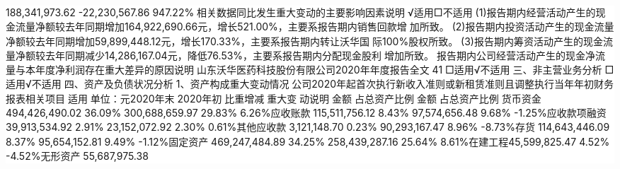 188,341,973.62
-22,230,567.86
947.22%
相关数据同比发生重大变动的主要影响因素说明
√适用□不适用
(1)报告期内经营活动产生的现金流量净额较去年同期增加164,922,690.66元，增长521.00%，主要系报告期内销售回款增
加所致。
(2)报告期内投资活动产生的现金流量净额较去年同期增加59,899,448.12元，增长170.33%，主要系报告期内转让沃华国
际100%股权所致。
(3)报告期内筹资活动产生的现金流量净额较去年同期减少14,286,167.04元，降低76.53%，主要系报告期内分配现金股利
增加所致。
报告期内公司经营活动产生的现金净流量与本年度净利润存在重大差异的原因说明
山东沃华医药科技股份有限公司2020年年度报告全文
41
□适用√不适用
三、非主营业务分析
□适用√不适用
四、资产及负债状况分析
1、资产构成重大变动情况
公司2020年起首次执行新收入准则或新租赁准则且调整执行当年年初财务报表相关项目
适用
单位：元2020年末
2020年初
比重增减
重大变
动说明
金额
占总资产比例
金额
占总资产比例
货币资金
494,426,490.02
36.09%
300,688,659.97
29.83%
6.26%应收账款
115,511,756.12
8.43%
97,574,656.48
9.68%
-1.25%应收款项融资
39,913,534.92
2.91%
23,152,072.92
2.30%
0.61%其他应收款
3,121,148.70
0.23%
90,293,167.47
8.96%
-8.73%存货
114,643,446.09
8.37%
95,654,152.81
9.49%
-1.12%固定资产
469,247,484.89
34.25%
258,439,287.16
25.64%
8.61%在建工程45,599,825.47
4.52%
-4.52%无形资产
55,687,975.38